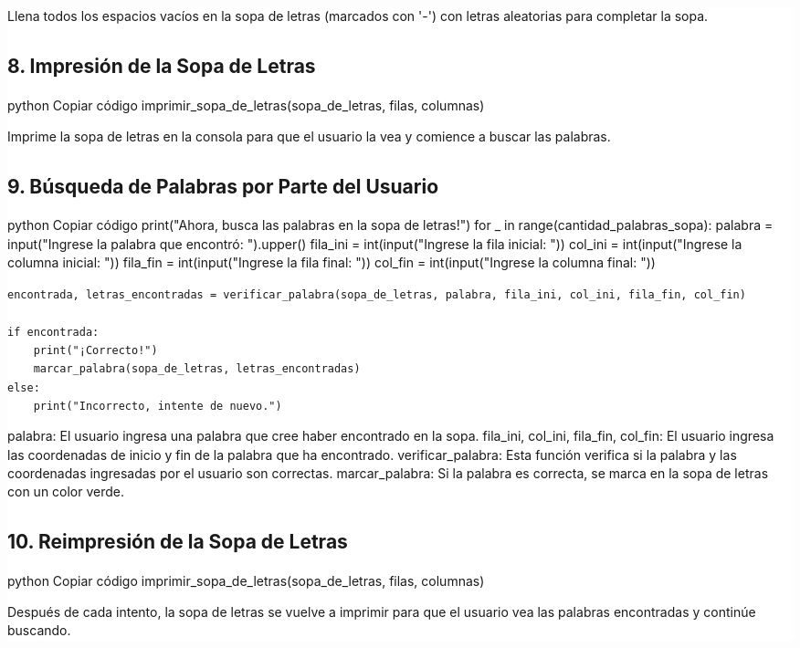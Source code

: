 Llena todos los espacios vacíos en la sopa de letras (marcados con '-') con letras aleatorias para completar la sopa.

## **8. Impresión de la Sopa de Letras**
python
Copiar código
imprimir_sopa_de_letras(sopa_de_letras, filas, columnas)

Imprime la sopa de letras en la consola para que el usuario la vea y comience a buscar las palabras.

## **9. Búsqueda de Palabras por Parte del Usuario**
python
Copiar código
print("Ahora, busca las palabras en la sopa de letras!")
for _ in range(cantidad_palabras_sopa):
    palabra = input("Ingrese la palabra que encontró: ").upper()
    fila_ini = int(input("Ingrese la fila inicial: "))
    col_ini = int(input("Ingrese la columna inicial: "))
    fila_fin = int(input("Ingrese la fila final: "))
    col_fin = int(input("Ingrese la columna final: "))

    encontrada, letras_encontradas = verificar_palabra(sopa_de_letras, palabra, fila_ini, col_ini, fila_fin, col_fin)

    if encontrada:
        print("¡Correcto!")
        marcar_palabra(sopa_de_letras, letras_encontradas)
    else:
        print("Incorrecto, intente de nuevo.")

palabra: El usuario ingresa una palabra que cree haber encontrado en la sopa.
fila_ini, col_ini, fila_fin, col_fin: El usuario ingresa las coordenadas de inicio y fin de la palabra que ha encontrado.
verificar_palabra: Esta función verifica si la palabra y las coordenadas ingresadas por el usuario son correctas.
marcar_palabra: Si la palabra es correcta, se marca en la sopa de letras con un color verde.

## **10. Reimpresión de la Sopa de Letras**
python
Copiar código
imprimir_sopa_de_letras(sopa_de_letras, filas, columnas)

Después de cada intento, la sopa de letras se vuelve a imprimir para que el usuario vea las palabras encontradas y continúe buscando.

